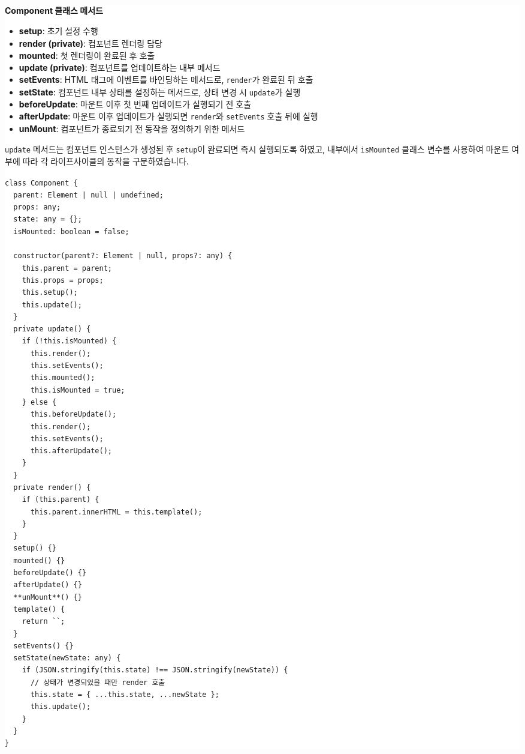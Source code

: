 **Component 클래스 메서드**

- **setup**: 초기 설정 수행
- **render (private)**: 컴포넌트 렌더링 담당
- **mounted**: 첫 렌더링이 완료된 후 호출
- **update (private)**: 컴포넌트를 업데이트하는 내부 메서드
- **setEvents**: HTML 태그에 이벤트를 바인딩하는 메서드로, `render`가 완료된 뒤 호출
- **setState**: 컴포넌트 내부 상태를 설정하는 메서드로, 상태 변경 시 `update`가 실행
- **beforeUpdate**: 마운트 이후 첫 번째 업데이트가 실행되기 전 호출
- **afterUpdate**: 마운트 이후 업데이트가 실행되면  `render`와 `setEvents` 호출 뒤에 실행
- **unMount**: 컴포넌트가 종료되기 전 동작을 정의하기 위한 메서드
</aside>

`update` 메서드는 컴포넌트 인스턴스가 생성된 후 `setup`이 완료되면 즉시 실행되도록 하였고, 내부에서 `isMounted` 클래스 변수를 사용하여 마운트 여부에 따라 각 라이프사이클의 동작을 구분하였습니다.

```tsx
class Component {
  parent: Element | null | undefined;
  props: any;
  state: any = {};
  isMounted: boolean = false;
  
  constructor(parent?: Element | null, props?: any) {
    this.parent = parent;
    this.props = props;
    this.setup();
    this.update();
  }
  private update() {
    if (!this.isMounted) {
      this.render();
      this.setEvents();
      this.mounted();
      this.isMounted = true;
    } else {
      this.beforeUpdate();
      this.render();
      this.setEvents();
      this.afterUpdate();
    }
  }
  private render() {
    if (this.parent) {
      this.parent.innerHTML = this.template();
    }
  }
  setup() {}
  mounted() {}
  beforeUpdate() {}
  afterUpdate() {}
  **unMount**() {}
  template() {
    return ``;
  }
  setEvents() {}
  setState(newState: any) {
    if (JSON.stringify(this.state) !== JSON.stringify(newState)) {
      // 상태가 변경되었을 때만 render 호출
      this.state = { ...this.state, ...newState };
      this.update();
    }
  }
}
```
